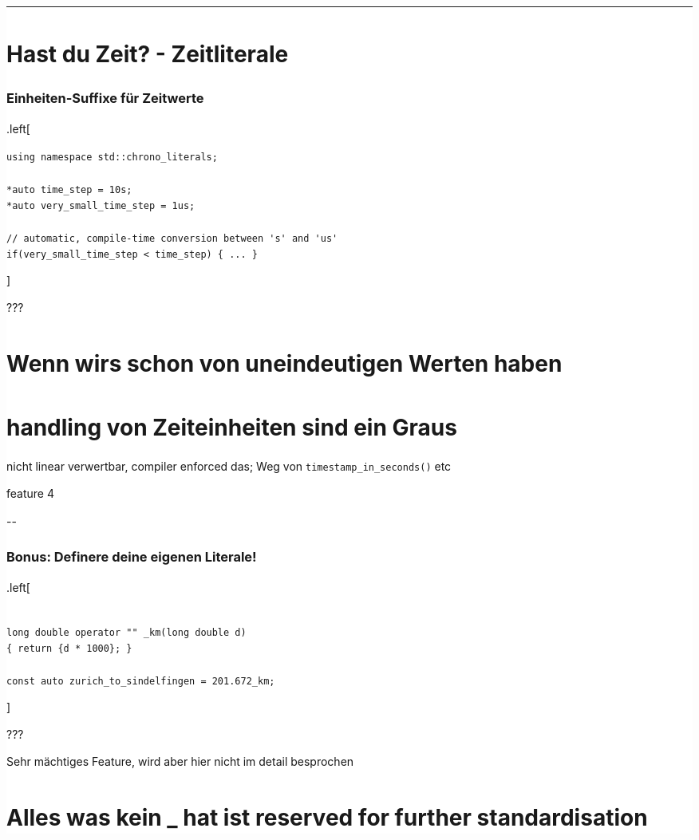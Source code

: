 
---

# Hast du Zeit? - Zeitliterale

### Einheiten-Suffixe für Zeitwerte


.left[
```
using namespace std::chrono_literals;

*auto time_step = 10s;
*auto very_small_time_step = 1us;

// automatic, compile-time conversion between 's' and 'us'
if(very_small_time_step < time_step) { ... } 
```
]


???

# Wenn wirs schon von uneindeutigen Werten haben

# handling von Zeiteinheiten sind ein Graus

nicht linear verwertbar,
compiler enforced das; Weg von `timestamp_in_seconds()` etc

feature 4

--

### Bonus: Definere deine eigenen Literale!

.left[
```

long double operator "" _km(long double d) 
{ return {d * 1000}; }

const auto zurich_to_sindelfingen = 201.672_km;
```
]


???

Sehr mächtiges Feature, wird aber hier nicht im detail besprochen 

# Alles was kein _ hat ist reserved for further standardisation
